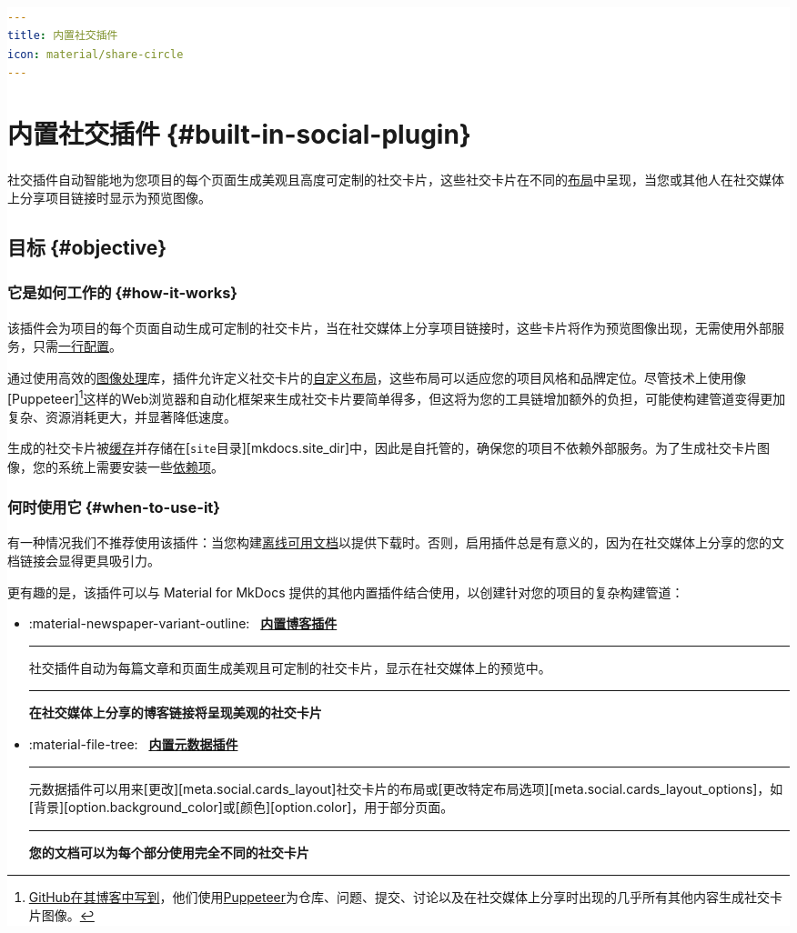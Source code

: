 ```yaml
---
title: 内置社交插件
icon: material/share-circle
---
```


# 内置社交插件 {#built-in-social-plugin}

社交插件自动智能地为您项目的每个页面生成美观且高度可定制的社交卡片，这些社交卡片在不同的[布局][default layouts]中呈现，当您或其他人在社交媒体上分享项目链接时显示为预览图像。

## 目标 {#objective}

### 它是如何工作的 {#how-it-works}

该插件会为项目的每个页面自动生成可定制的社交卡片，当在社交媒体上分享项目链接时，这些卡片将作为预览图像出现，无需使用外部服务，只需[一行配置][configuration]。

通过使用高效的[图像处理]库，插件允许定义社交卡片的[自定义布局]，这些布局可以适应您的项目风格和品牌定位。尽管技术上使用像[Puppeteer][^1]这样的Web浏览器和自动化框架来生成社交卡片要简单得多，但这将为您的工具链增加额外的负担，可能使构建管道变得更加复杂、资源消耗更大，并显著降低速度。

  [^1]:
    [GitHub在其博客中写到]，他们使用[Puppeteer]为仓库、问题、提交、讨论以及在社交媒体上分享时出现的几乎所有其他内容生成社交卡片图像。

生成的社交卡片被[缓存]并存储在[`site`目录][mkdocs.site_dir]中，因此是自托管的，确保您的项目不依赖外部服务。为了生成社交卡片图像，您的系统上需要安装一些[依赖项]。

  [configuration]: #configuration
  [图像处理]: requirements/image-processing.md
  [自定义布局]: ../setup/setting-up-social-cards.md#customization
  [Puppeteer]: https://github.com/puppeteer/puppeteer
  [GitHub在其博客中写到]: https://github.blog/2021-06-22-framework-building-open-graph-images/
  [缓存]: #caching
  [依赖项]: #configuration

### 何时使用它 {#when-to-use-it}

有一种情况我们不推荐使用该插件：当您构建[离线可用文档]以提供下载时。否则，启用插件总是有意义的，因为在社交媒体上分享的您的文档链接会显得更具吸引力。

更有趣的是，该插件可以与 Material for MkDocs 提供的其他内置插件结合使用，以创建针对您的项目的复杂构建管道：

<div class="grid cards" markdown>

-   :material-newspaper-variant-outline: &nbsp; __[内置博客插件][blog]__

    ---

    社交插件自动为每篇文章和页面生成美观且可定制的社交卡片，显示在社交媒体上的预览中。

    ---

    __在社交媒体上分享的博客链接将呈现美观的社交卡片__

-   :material-file-tree: &nbsp; __[内置元数据插件][meta]__

    ---

    元数据插件可以用来[更改][meta.social.cards_layout]社交卡片的布局或[更改特定布局选项][meta.social.cards_layout_options]，如[背景][option.background_color]或[颜色][option.color]，用于部分页面。

    ---

    __您的文档可以为每个部分使用完全不同的社交卡片__

</div>


  [离线可用文档]: ../setup/building-for-offline-usage.md
  [blog]: blog.md
  [meta]: meta.md
  [social]: social.md
  [构建您的项目]: ../creating-your-site.md#building-your-site
  [智能缓存]: requirements/caching.md
  [多个实例]: index.md#multiple-instances
  [default layouts]: #layouts
  [for an entire subsection]: meta.md#how-it-works
  [meta]: meta.md
  [Layout default]: ../assets/screenshots/social-cards.png
  [Layout default variant]: ../assets/screenshots/social-cards-variant.png
  [Layout default accent]: ../assets/screenshots/social-cards-accent.png
  [Layout default invert]: ../assets/screenshots/social-cards-invert.png
  [primary color]: ../setup/changing-the-colors.md#primary-color
  [页面图标]: ../reference/index.md#setting-the-page-icon
  [accent color]: ../setup/changing-the-colors.md#accent-color
  [font]: ../setup/changing-the-fonts.md#regular-font
  [pillow支持的有效颜色值]: https://pillow.readthedocs.io/en/stable/reference/ImageColor.html#color-names
  [named-color]: https://developer.mozilla.org/en-US/docs/Web/CSS/named-color
  [Google Fonts]: https://fonts.google.com/
  [theme.logo]: ../setup/changing-the-logo-and-icons.md#logo-image
  [theme.icon.logo]: ../setup/changing-the-logo-and-icons.md#logo-icon-bundled
  [meta.title]: ../reference/index.md#setting-the-page-title
  [meta.description]: ../reference/index.md#setting-the-page-description
  [开启一个讨论]: https://github.com/squidfunk/mkdocs-material/discussions
  [变更请求]: ../contributing/requesting-a-change.md
  [问题追踪器]: https://github.com/squidfunk/mkdocs-material/issues